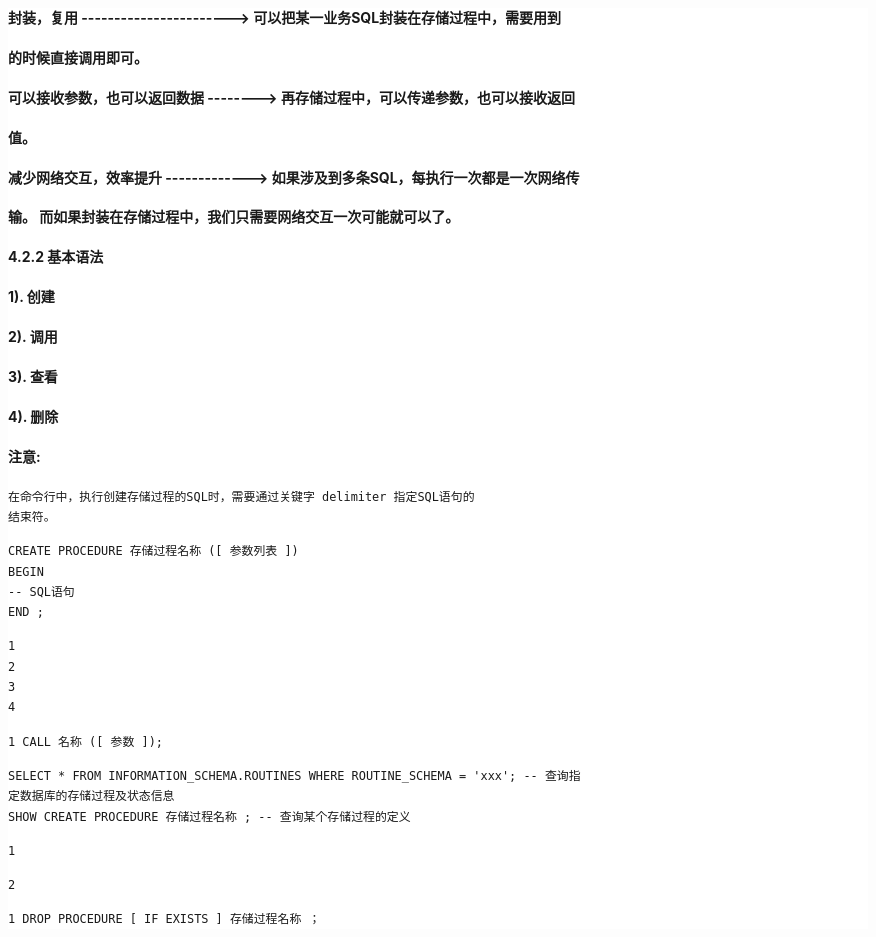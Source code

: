 #### 封装，复用 -----------------------> 可以把某一业务SQL封装在存储过程中，需要用到

#### 的时候直接调用即可。

#### 可以接收参数，也可以返回数据 --------> 再存储过程中，可以传递参数，也可以接收返回

#### 值。

#### 减少网络交互，效率提升 -------------> 如果涉及到多条SQL，每执行一次都是一次网络传

#### 输。 而如果封装在存储过程中，我们只需要网络交互一次可能就可以了。

#### 4.2.2 基本语法

#### 1). 创建

#### 2). 调用

#### 3). 查看

#### 4). 删除

#### 注意:

```
在命令行中，执行创建存储过程的SQL时，需要通过关键字 delimiter 指定SQL语句的
结束符。
```
```
CREATE PROCEDURE 存储过程名称 ([ 参数列表 ])
BEGIN
-- SQL语句
END ;
```
```
1
2
3
4
```
```
1 CALL 名称 ([ 参数 ]);
```
```
SELECT * FROM INFORMATION_SCHEMA.ROUTINES WHERE ROUTINE_SCHEMA = 'xxx'; -- 查询指
定数据库的存储过程及状态信息
SHOW CREATE PROCEDURE 存储过程名称 ; -- 查询某个存储过程的定义
```
```
1
```
```
2
```
```
1 DROP PROCEDURE [ IF EXISTS ] 存储过程名称 ；
```
